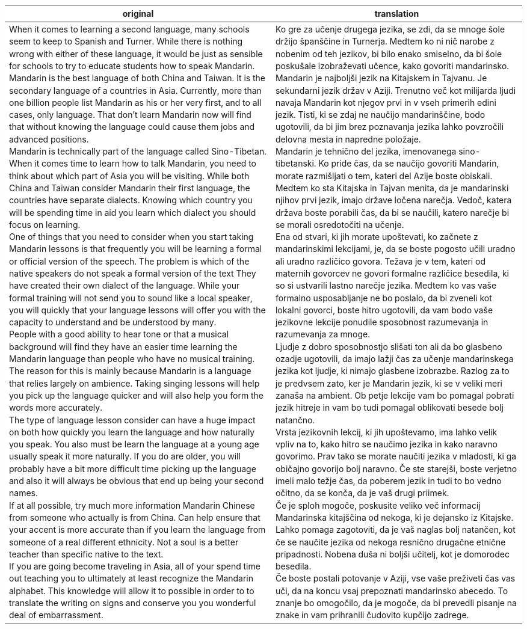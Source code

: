 | original | translation |
|----------|-------------|
| When it comes to learning a second language, many schools seem to keep to Spanish and Turner. While there is nothing wrong with either of these language, it would be just as sensible for schools to try to educate students how to speak Mandarin. Mandarin is the best language of both China and Taiwan. It is the secondary language of a countries in Asia. Currently, more than one billion people list Mandarin as his or her very first, and to all cases, only language. That don’t learn Mandarin now will find that without knowing the language could cause them jobs and advanced positions.<br/>Mandarin is technically part of the language called Sino-Tibetan. When it comes time to learn how to talk Mandarin, you need to think about which part of Asia you will be visiting. While both China and Taiwan consider Mandarin their first language, the countries have separate dialects. Knowing which country you will be spending time in aid you learn which dialect you should focus on learning.<br/>One of things that you need to consider when you start taking Mandarin lessons is that frequently you will be learning a formal or official version of the speech. The problem is which of the native speakers do not speak a formal version of the text They have created their own dialect of the language. While your formal training will not send you to sound like a local speaker, you will quickly that your language lessons will offer you with the capacity to understand and be understood by many.<br/>People with a good ability to hear tone or that a musical background will find they have an easier time learning the Mandarin language than people who have no musical training. The reason for this is mainly because Mandarin is a language that relies largely on ambience. Taking singing lessons will help you pick up the language quicker and will also help you form the words more accurately.<br/>The type of language lesson consider can have a huge impact on both how quickly you learn the language and how naturally you speak. You also must be learn the language at a young age usually speak it more naturally. If you do are older, you will probably have a bit more difficult time picking up the language and also it will always be obvious that end up being your second names.<br/>If at all possible, try much more information Mandarin Chinese from someone who actually is from China. Can help ensure that your accent is more accurate than if you learn the language from someone of a real different ethnicity. Not a soul is a better teacher than specific native to the text.<br/>If you are going become traveling in Asia, all of your spend time out teaching you to ultimately at least recognize the Mandarin alphabet. This knowledge will allow it to possible in order to to translate the writing on signs and conserve you you wonderful deal of embarrassment. | Ko gre za učenje drugega jezika, se zdi, da se mnoge šole držijo španščine in Turnerja. Medtem ko ni nič narobe z nobenim od teh jezikov, bi bilo enako smiselno, da bi šole poskušale izobraževati učence, kako govoriti mandarinsko. Mandarin je najboljši jezik na Kitajskem in Tajvanu. Je sekundarni jezik držav v Aziji. Trenutno več kot milijarda ljudi navaja Mandarin kot njegov prvi in v vseh primerih edini jezik. Tisti, ki se zdaj ne naučijo mandarinščine, bodo ugotovili, da bi jim brez poznavanja jezika lahko povzročili delovna mesta in napredne položaje.<br/>Mandarin je tehnično del jezika, imenovanega sino-tibetanski. Ko pride čas, da se naučijo govoriti Mandarin, morate razmišljati o tem, kateri del Azije boste obiskali. Medtem ko sta Kitajska in Tajvan menita, da je mandarinski njihov prvi jezik, imajo države ločena narečja. Vedoč, katera država boste porabili čas, da bi se naučili, katero narečje bi se morali osredotočiti na učenje.<br/>Ena od stvari, ki jih morate upoštevati, ko začnete z mandarinskimi lekcijami, je, da se boste pogosto učili uradno ali uradno različico govora. Težava je v tem, kateri od maternih govorcev ne govori formalne različice besedila, ki so si ustvarili lastno narečje jezika. Medtem ko vas vaše formalno usposabljanje ne bo poslalo, da bi zveneli kot lokalni govorci, boste hitro ugotovili, da vam bodo vaše jezikovne lekcije ponudile sposobnost razumevanja in razumevanja za mnoge.<br/>Ljudje z dobro sposobnostjo slišati ton ali da bo glasbeno ozadje ugotovili, da imajo lažji čas za učenje mandarinskega jezika kot ljudje, ki nimajo glasbene izobrazbe. Razlog za to je predvsem zato, ker je Mandarin jezik, ki se v veliki meri zanaša na ambient. Ob petje lekcije vam bo pomagal pobrati jezik hitreje in vam bo tudi pomagal oblikovati besede bolj natančno.<br/>Vrsta jezikovnih lekcij, ki jih upoštevamo, ima lahko velik vpliv na to, kako hitro se naučimo jezika in kako naravno govorimo. Prav tako se morate naučiti jezika v mladosti, ki ga običajno govorijo bolj naravno. Če ste starejši, boste verjetno imeli malo težje čas, da poberem jezik in tudi to bo vedno očitno, da se konča, da je vaš drugi priimek.<br/>Če je sploh mogoče, poskusite veliko več informacij Mandarinska kitajščina od nekoga, ki je dejansko iz Kitajske. Lahko pomaga zagotoviti, da je vaš naglas bolj natančen, kot če se naučite jezika od nekoga resnično drugačne etnične pripadnosti. Nobena duša ni boljši učitelj, kot je domorodec besedila.<br/>Če boste postali potovanje v Aziji, vse vaše preživeti čas vas uči, da na koncu vsaj prepoznati mandarinsko abecedo. To znanje bo omogočilo, da je mogoče, da bi prevedli pisanje na znake in vam prihranili čudovito kupčijo zadrege. |